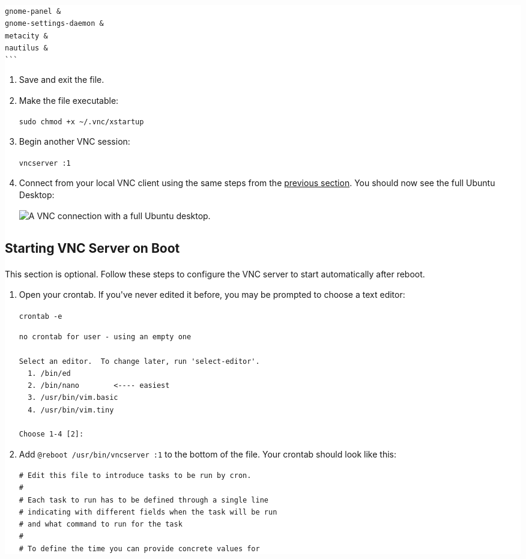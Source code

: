     gnome-panel &
    gnome-settings-daemon &
    metacity &
    nautilus &
    ```

1.  Save and exit the file.

1.  Make the file executable:

    ```command
    sudo chmod +x ~/.vnc/xstartup
    ```

1.  Begin another VNC session:

    ```command
    vncserver :1
    ```

1.  Connect from your local VNC client using the same steps from the [previous section](#connect-to-vnc-from-your-desktop). You should now see the full Ubuntu Desktop:

    ![A VNC connection with a full Ubuntu desktop.](1642-vnc-ubuntu-3.png)

## Starting VNC Server on Boot

This section is optional. Follow these steps to configure the VNC server to start automatically after reboot.

1.  Open your crontab. If you've never edited it before, you may be prompted to choose a text editor:

    ```command
    crontab -e
    ```

    ```output
    no crontab for user - using an empty one

    Select an editor.  To change later, run 'select-editor'.
      1. /bin/ed
      2. /bin/nano        <---- easiest
      3. /usr/bin/vim.basic
      4. /usr/bin/vim.tiny

    Choose 1-4 [2]:
    ```

1.  Add `@reboot /usr/bin/vncserver :1` to the bottom of the file. Your crontab should look like this:

    ```file {title="crontab"}
    # Edit this file to introduce tasks to be run by cron.
    #
    # Each task to run has to be defined through a single line
    # indicating with different fields when the task will be run
    # and what command to run for the task
    #
    # To define the time you can provide concrete values for